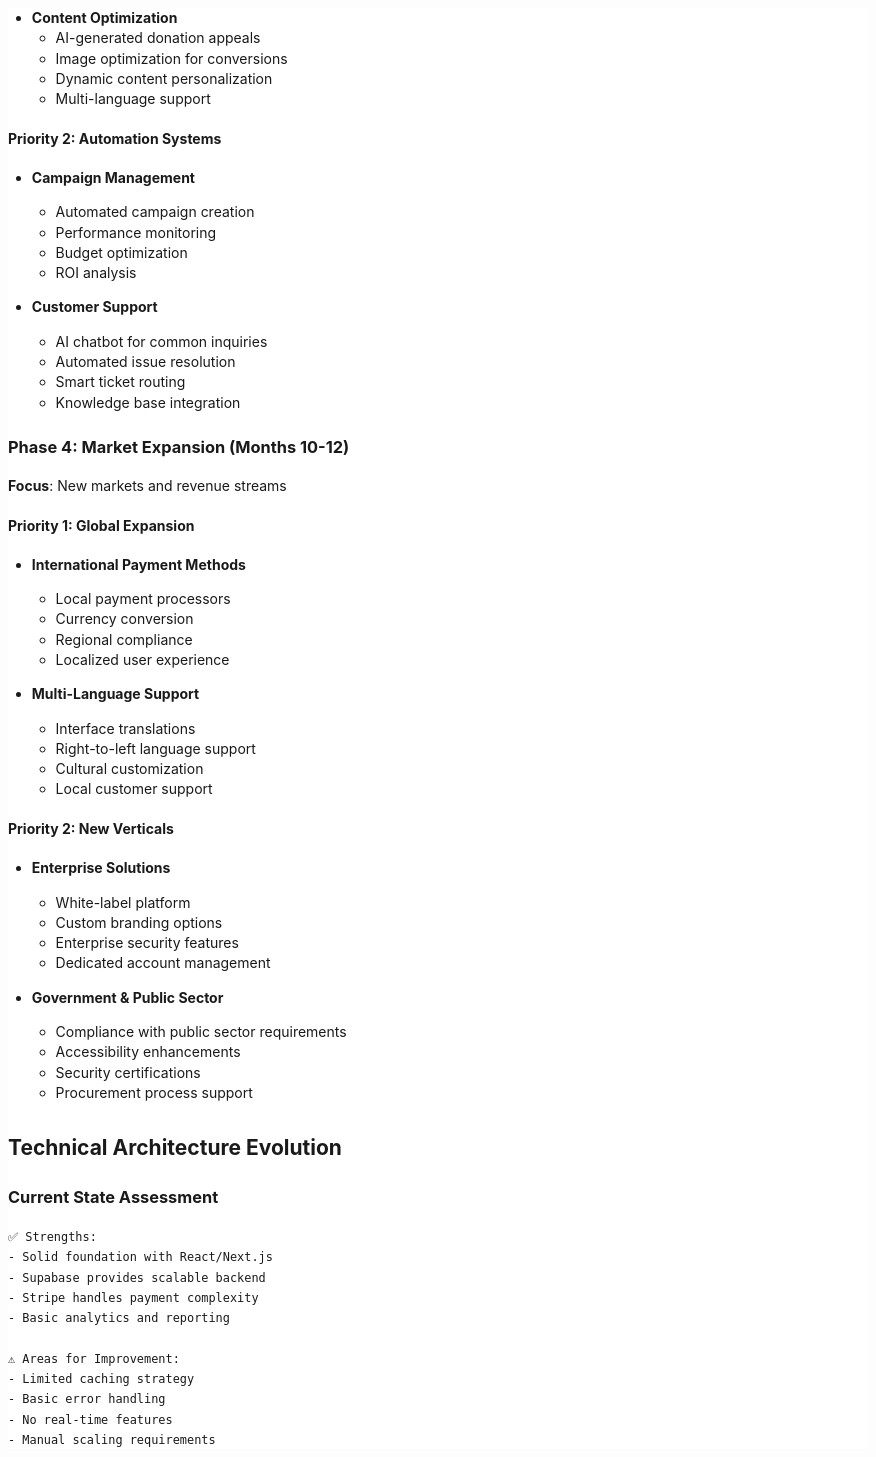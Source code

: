 - **Content Optimization**
  - AI-generated donation appeals
  - Image optimization for conversions
  - Dynamic content personalization
  - Multi-language support

#### Priority 2: Automation Systems
- **Campaign Management**
  - Automated campaign creation
  - Performance monitoring
  - Budget optimization
  - ROI analysis

- **Customer Support**
  - AI chatbot for common inquiries
  - Automated issue resolution
  - Smart ticket routing
  - Knowledge base integration

### Phase 4: Market Expansion (Months 10-12)
**Focus**: New markets and revenue streams

#### Priority 1: Global Expansion
- **International Payment Methods**
  - Local payment processors
  - Currency conversion
  - Regional compliance
  - Localized user experience

- **Multi-Language Support**
  - Interface translations
  - Right-to-left language support
  - Cultural customization
  - Local customer support

#### Priority 2: New Verticals
- **Enterprise Solutions**
  - White-label platform
  - Custom branding options
  - Enterprise security features
  - Dedicated account management

- **Government & Public Sector**
  - Compliance with public sector requirements
  - Accessibility enhancements
  - Security certifications
  - Procurement process support

## Technical Architecture Evolution

### Current State Assessment
```
✅ Strengths:
- Solid foundation with React/Next.js
- Supabase provides scalable backend
- Stripe handles payment complexity
- Basic analytics and reporting

⚠️ Areas for Improvement:
- Limited caching strategy
- Basic error handling
- No real-time features
- Manual scaling requirements
```

